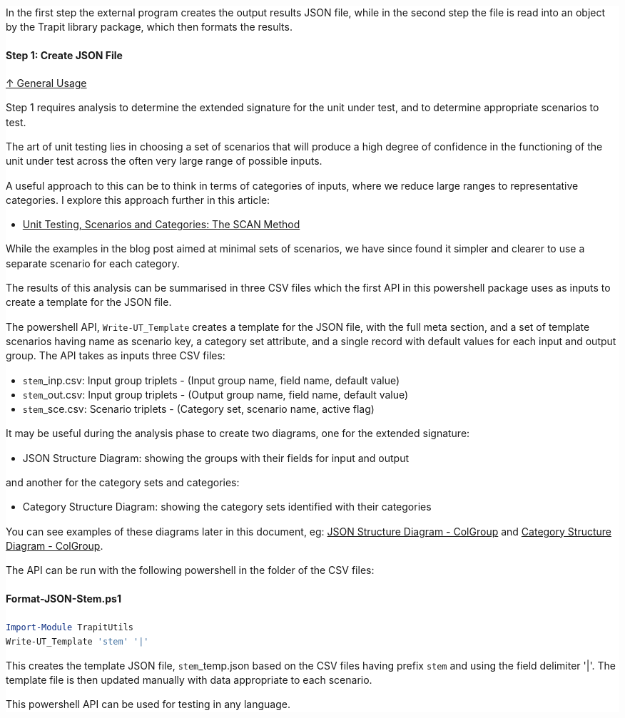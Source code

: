 In the first step the external program creates the output results JSON file, while in the second step the file is read into an object by the Trapit library package, which then formats the results.

#### Step 1: Create JSON File
[&uarr; General Usage](#general-usage)<br />

Step 1 requires analysis to determine the extended signature for the unit under test, and to determine appropriate scenarios to test.

The art of unit testing lies in choosing a set of scenarios that will produce a high degree of confidence in the functioning of the unit under test across the often very large range of possible inputs.

A useful approach to this can be to think in terms of categories of inputs, where we reduce large ranges to representative categories. I explore this approach further in this article:

- [Unit Testing, Scenarios and Categories: The SCAN Method](https://brenpatf.github.io/jekyll/update/2021/10/17/unit-testing-scenarios-and-categories-the-scan-method.html)

While the examples in the blog post aimed at minimal sets of scenarios, we have since found it simpler and clearer to use a separate scenario for each category.

The results of this analysis can be summarised in three CSV files which the first API in this powershell package uses as inputs to create a template for the JSON file.

The powershell API, `Write-UT_Template` creates a template for the JSON file, with the full meta section, and a set of template scenarios having name as scenario key, a category set attribute, and a single record with default values for each input and output group. The API takes as inputs three CSV files:
  - `stem`_inp.csv: Input group triplets - (Input group name, field name, default value)
  - `stem`_out.csv: Input group triplets - (Output group name, field name, default value)
  - `stem`_sce.csv: Scenario triplets - (Category set, scenario name, active flag)


It may be useful during the analysis phase to create two diagrams, one for the extended signature:
- JSON Structure Diagram: showing the groups with their fields for input and output

and another for the category sets and categories:
- Category Structure Diagram: showing the category sets identified with their categories

You can see examples of these diagrams later in this document, eg: [JSON Structure Diagram - ColGroup](#unit-test-wrapper-function---colgroup) and [Category Structure Diagram - ColGroup](#scenario-category-analysis-scan---colgroup).


The API can be run with the following powershell in the folder of the CSV files:

#### Format-JSON-Stem.ps1
```powershell
Import-Module TrapitUtils
Write-UT_Template 'stem' '|'
```
This creates the template JSON file, `stem`_temp.json based on the CSV files having prefix `stem` and using the field delimiter '|'. The template file is then updated manually with data appropriate to each scenario.

This powershell API can be used for testing in any language.
